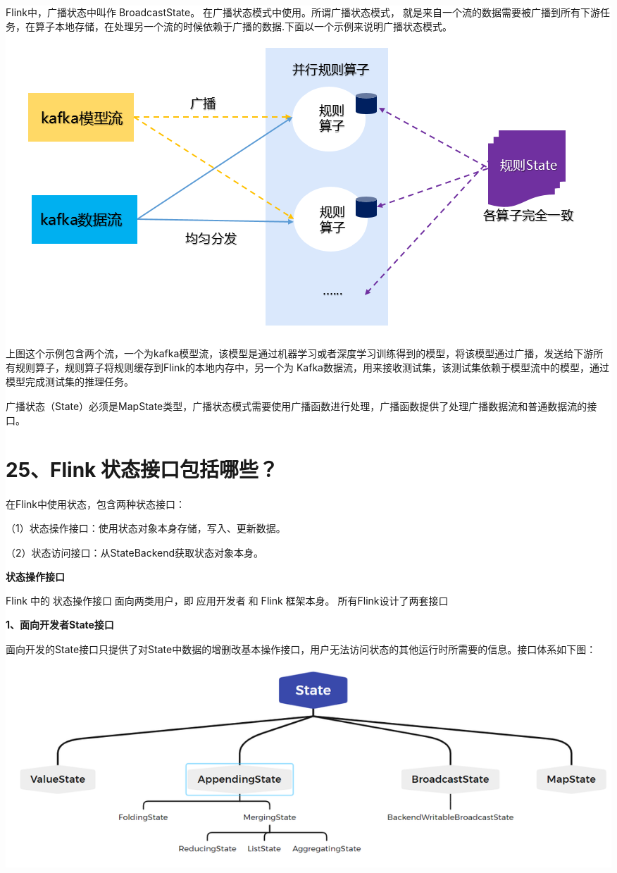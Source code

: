 Flink中，广播状态中叫作 BroadcastState。 在广播状态模式中使用。所谓广播状态模式， 就是来自一个流的数据需要被广播到所有下游任务，在算子本地存储，在处理另一个流的时候依赖于广播的数据.下面以一个示例来说明广播状态模式。

![](../images/img_468.png)

上图这个示例包含两个流，一个为kafka模型流，该模型是通过机器学习或者深度学习训练得到的模型，将该模型通过广播，发送给下游所有规则算子，规则算子将规则缓存到Flink的本地内存中，另一个为 Kafka数据流，用来接收测试集，该测试集依赖于模型流中的模型，通过模型完成测试集的推理任务。

广播状态（State）必须是MapState类型，广播状态模式需要使用广播函数进行处理，广播函数提供了处理广播数据流和普通数据流的接口。

# 25、Flink 状态接口包括哪些？

在Flink中使用状态，包含两种状态接口：

（1）状态操作接口：使用状态对象本身存储，写入、更新数据。

（2）状态访问接口：从StateBackend获取状态对象本身。

**状态操作接口**

Flink 中的 状态操作接口 面向两类用户，即 应用开发者 和 Flink 框架本身。 所有Flink设计了两套接口

**1、面向开发者State接口**

面向开发的State接口只提供了对State中数据的增删改基本操作接口，用户无法访问状态的其他运行时所需要的信息。接口体系如下图：

![](../images/img_469.png)
